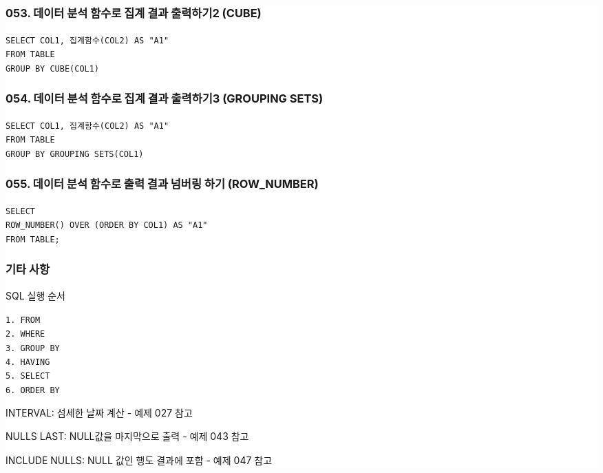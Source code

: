 ### 053. 데이터 분석 함수로 집계 결과 출력하기2 (CUBE)
```
SELECT COL1, 집계함수(COL2) AS "A1"
FROM TABLE
GROUP BY CUBE(COL1)
```

### 054. 데이터 분석 함수로 집계 결과 출력하기3 (GROUPING SETS)
```
SELECT COL1, 집계함수(COL2) AS "A1"
FROM TABLE
GROUP BY GROUPING SETS(COL1)
```

### 055. 데이터 분석 함수로 출력 결과 넘버링 하기 (ROW_NUMBER)
```
SELECT
ROW_NUMBER() OVER (ORDER BY COL1) AS "A1"
FROM TABLE;
```

### 기타 사항
SQL 실행 순서
```
1. FROM
2. WHERE
3. GROUP BY
4. HAVING
5. SELECT
6. ORDER BY
```

INTERVAL: 섬세한 날짜 계산 - 예제 027 참고


NULLS LAST: NULL값을 마지막으로 출력 - 예제 043 참고


INCLUDE NULLS: NULL 값인 행도 결과에 포함 - 예제 047 참고